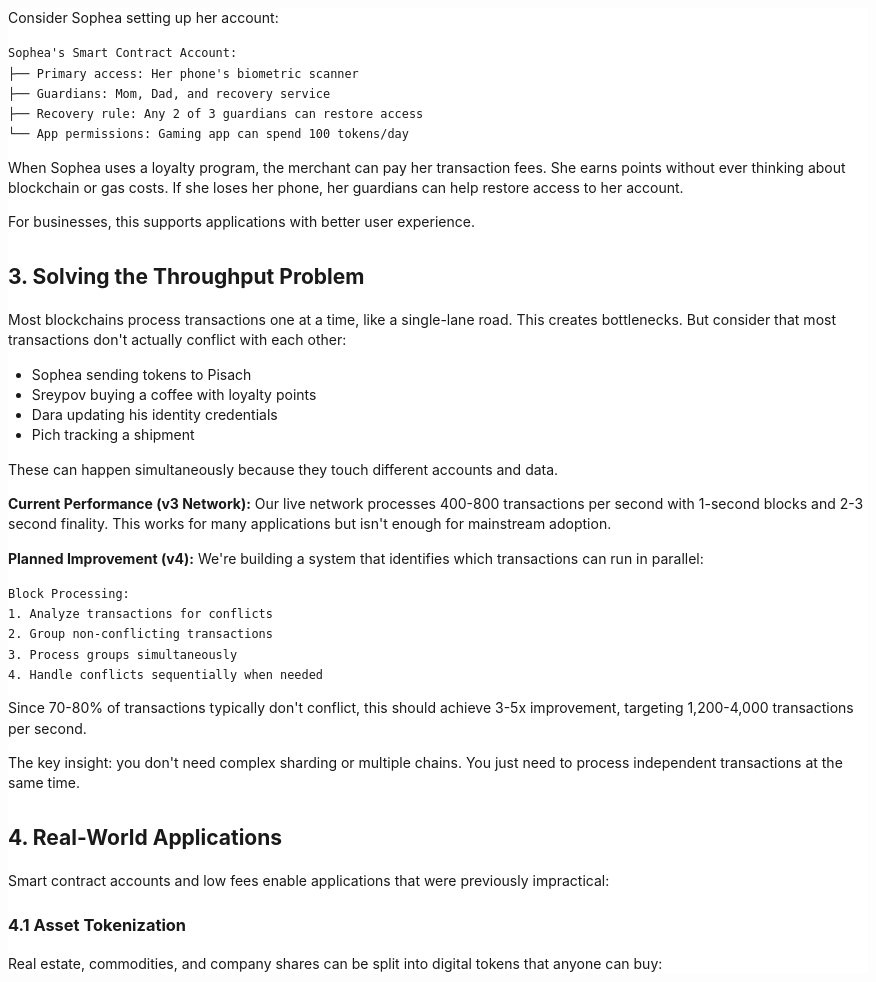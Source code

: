 Consider Sophea setting up her account:

```
Sophea's Smart Contract Account:
├── Primary access: Her phone's biometric scanner
├── Guardians: Mom, Dad, and recovery service
├── Recovery rule: Any 2 of 3 guardians can restore access
└── App permissions: Gaming app can spend 100 tokens/day
```

When Sophea uses a loyalty program, the merchant can pay her transaction fees. She earns points without ever thinking about blockchain or gas costs. If she loses her phone, her guardians can help restore access to her account.

For businesses, this supports applications with better user experience.

## 3. Solving the Throughput Problem

Most blockchains process transactions one at a time, like a single-lane road. This creates bottlenecks. But consider that most transactions don't actually conflict with each other:

- Sophea sending tokens to Pisach
- Sreypov buying a coffee with loyalty points  
- Dara updating his identity credentials
- Pich tracking a shipment

These can happen simultaneously because they touch different accounts and data.

**Current Performance (v3 Network):**
Our live network processes 400-800 transactions per second with 1-second blocks and 2-3 second finality. This works for many applications but isn't enough for mainstream adoption.

**Planned Improvement (v4):**
We're building a system that identifies which transactions can run in parallel:

```
Block Processing:
1. Analyze transactions for conflicts
2. Group non-conflicting transactions
3. Process groups simultaneously  
4. Handle conflicts sequentially when needed
```

Since 70-80% of transactions typically don't conflict, this should achieve 3-5x improvement, targeting 1,200-4,000 transactions per second.

The key insight: you don't need complex sharding or multiple chains. You just need to process independent transactions at the same time.

## 4. Real-World Applications

Smart contract accounts and low fees enable applications that were previously impractical:

### 4.1 Asset Tokenization

Real estate, commodities, and company shares can be split into digital tokens that anyone can buy:

